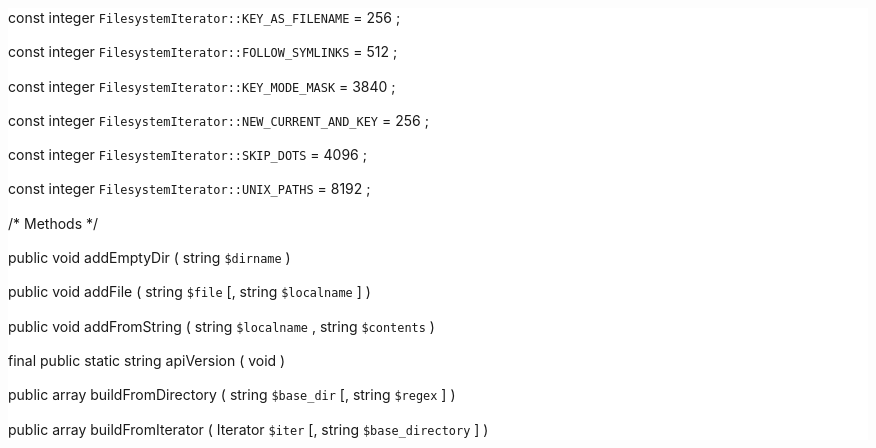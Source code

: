 <span class="modifier">const</span> <span class="type">integer</span>
`FilesystemIterator::KEY_AS_FILENAME` <span class="initializer"> =
256</span> ;

<span class="modifier">const</span> <span class="type">integer</span>
`FilesystemIterator::FOLLOW_SYMLINKS` <span class="initializer"> =
512</span> ;

<span class="modifier">const</span> <span class="type">integer</span>
`FilesystemIterator::KEY_MODE_MASK` <span class="initializer"> =
3840</span> ;

<span class="modifier">const</span> <span class="type">integer</span>
`FilesystemIterator::NEW_CURRENT_AND_KEY` <span class="initializer"> =
256</span> ;

<span class="modifier">const</span> <span class="type">integer</span>
`FilesystemIterator::SKIP_DOTS` <span class="initializer"> = 4096</span>
;

<span class="modifier">const</span> <span class="type">integer</span>
`FilesystemIterator::UNIX_PATHS` <span class="initializer"> =
8192</span> ;

/\* Methods \*/

<span class="modifier">public</span> <span class="type">void</span>
<span class="methodname">addEmptyDir</span> ( <span
class="methodparam"><span class="type">string</span> `$dirname`</span> )

<span class="modifier">public</span> <span class="type">void</span>
<span class="methodname">addFile</span> ( <span
class="methodparam"><span class="type">string</span> `$file`</span> \[,
<span class="methodparam"><span class="type">string</span>
`$localname`</span> \] )

<span class="modifier">public</span> <span class="type">void</span>
<span class="methodname">addFromString</span> ( <span
class="methodparam"><span class="type">string</span> `$localname`</span>
, <span class="methodparam"><span class="type">string</span>
`$contents`</span> )

<span class="modifier">final</span> <span class="modifier">public</span>
<span class="modifier">static</span> <span class="type">string</span>
<span class="methodname">apiVersion</span> ( <span
class="methodparam">void</span> )

<span class="modifier">public</span> <span class="type">array</span>
<span class="methodname">buildFromDirectory</span> ( <span
class="methodparam"><span class="type">string</span> `$base_dir`</span>
\[, <span class="methodparam"><span class="type">string</span>
`$regex`</span> \] )

<span class="modifier">public</span> <span class="type">array</span>
<span class="methodname">buildFromIterator</span> ( <span
class="methodparam"><span class="type">Iterator</span> `$iter`</span>
\[, <span class="methodparam"><span class="type">string</span>
`$base_directory`</span> \] )
